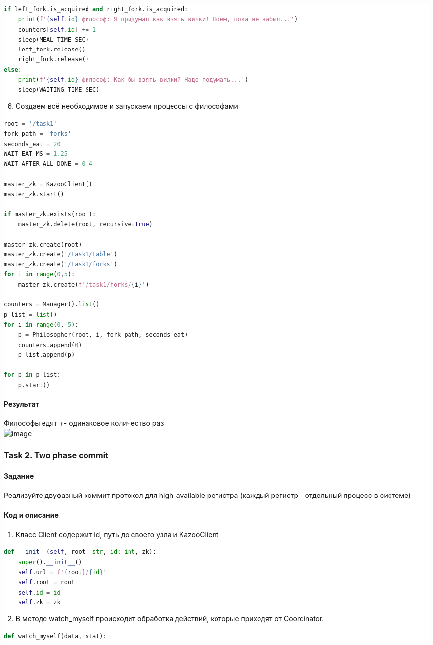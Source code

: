 ```python
if left_fork.is_acquired and right_fork.is_acquired:
	print(f'{self.id} философ: Я придумал как взять вилки! Поем, пока не забыл...')
	counters[self.id] += 1
	sleep(MEAL_TIME_SEC)
	left_fork.release()
	right_fork.release()
else:
	print(f'{self.id} философ: Как бы взять вилки? Надо подумать...')
	sleep(WAITING_TIME_SEC)
```
6. Создаем всё необходимое и запускаем процессы с философами
```python
root = '/task1'
fork_path = 'forks'
seconds_eat = 20
WAIT_EAT_MS = 1.25
WAIT_AFTER_ALL_DONE = 0.4

master_zk = KazooClient()
master_zk.start()

if master_zk.exists(root):
    master_zk.delete(root, recursive=True)

master_zk.create(root)
master_zk.create('/task1/table')
master_zk.create('/task1/forks')
for i in range(0,5):
    master_zk.create(f'/task1/forks/{i}')

counters = Manager().list()
p_list = list()
for i in range(0, 5):
    p = Philosopher(root, i, fork_path, seconds_eat)
    counters.append(0)
    p_list.append(p)
    
for p in p_list: 
    p.start()
```

#### Результат
Философы едят +- одинаковое количество раз </br>
![image](https://user-images.githubusercontent.com/60855603/205640631-bb9cbcfb-9309-4fa1-9f95-a6277b005c90.png)

### Task 2. Two phase сommit
#### Задание
Реализуйте двуфазный коммит протокол для high-available регистра (каждый регистр - отдельный процесс в системе)
#### Код и описание
1. Класс Client содержит id, путь до своего узла и KazooClient
```python
def __init__(self, root: str, id: int, zk):
	super().__init__()
	self.url = f'{root}/{id}'
	self.root = root
	self.id = id
	self.zk = zk
```
2. В методе watch_myself происходит обработка действий, которые приходят от Coordinator.
```python
def watch_myself(data, stat):
```